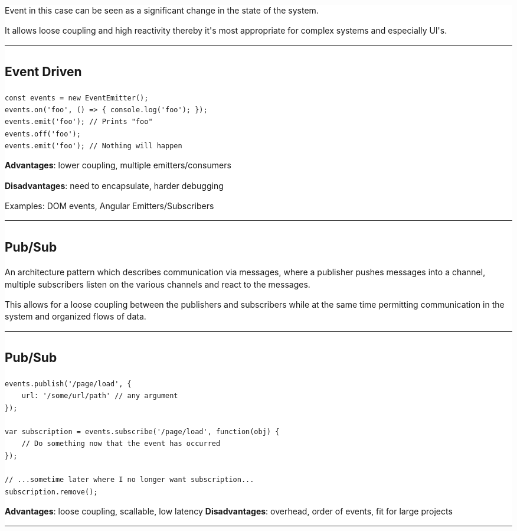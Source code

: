 Event in this case can be seen as a significant change in the state of the system.

It allows loose coupling and high reactivity thereby it's most appropriate for complex systems and especially UI's.

---

## Event Driven

```
const events = new EventEmitter();
events.on('foo', () => { console.log('foo'); });
events.emit('foo'); // Prints "foo"
events.off('foo');
events.emit('foo'); // Nothing will happen

```

**Advantages**: lower coupling, multiple emitters/consumers

**Disadvantages**: need to encapsulate, harder debugging

Examples: DOM events, Angular Emitters/Subscribers

---

## Pub/Sub

An architecture pattern which describes communication via messages, where a publisher pushes messages into a channel, multiple subscribers listen on the various channels and react to the messages.

This allows for a loose coupling between the publishers and subscribers while at the same time permitting communication in the system and organized flows of data.

---

## Pub/Sub

```
events.publish('/page/load', {
	url: '/some/url/path' // any argument
});

var subscription = events.subscribe('/page/load', function(obj) {
	// Do something now that the event has occurred
});

// ...sometime later where I no longer want subscription...
subscription.remove();
```

**Advantages**: loose coupling, scallable, low latency 
**Disadvantages**: overhead, order of events, fit for large projects

---
